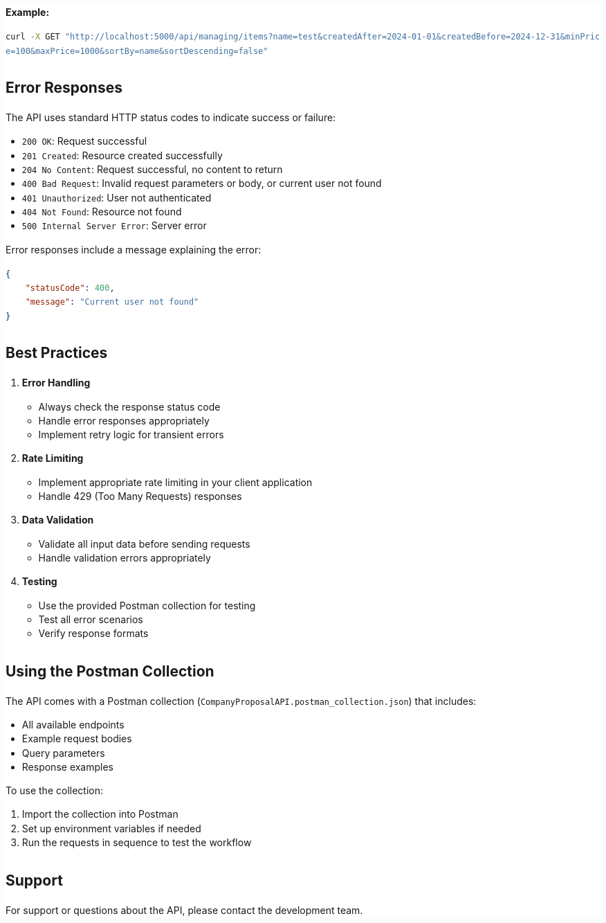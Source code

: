 **Example:**
```bash
curl -X GET "http://localhost:5000/api/managing/items?name=test&createdAfter=2024-01-01&createdBefore=2024-12-31&minPrice=100&maxPrice=1000&sortBy=name&sortDescending=false"
```

## Error Responses

The API uses standard HTTP status codes to indicate success or failure:

- `200 OK`: Request successful
- `201 Created`: Resource created successfully
- `204 No Content`: Request successful, no content to return
- `400 Bad Request`: Invalid request parameters or body, or current user not found
- `401 Unauthorized`: User not authenticated
- `404 Not Found`: Resource not found
- `500 Internal Server Error`: Server error

Error responses include a message explaining the error:

```json
{
    "statusCode": 400,
    "message": "Current user not found"
}
```

## Best Practices

1. **Error Handling**
   - Always check the response status code
   - Handle error responses appropriately
   - Implement retry logic for transient errors

2. **Rate Limiting**
   - Implement appropriate rate limiting in your client application
   - Handle 429 (Too Many Requests) responses

3. **Data Validation**
   - Validate all input data before sending requests
   - Handle validation errors appropriately

4. **Testing**
   - Use the provided Postman collection for testing
   - Test all error scenarios
   - Verify response formats

## Using the Postman Collection

The API comes with a Postman collection (`CompanyProposalAPI.postman_collection.json`) that includes:
- All available endpoints
- Example request bodies
- Query parameters
- Response examples

To use the collection:
1. Import the collection into Postman
2. Set up environment variables if needed
3. Run the requests in sequence to test the workflow

## Support

For support or questions about the API, please contact the development team. 